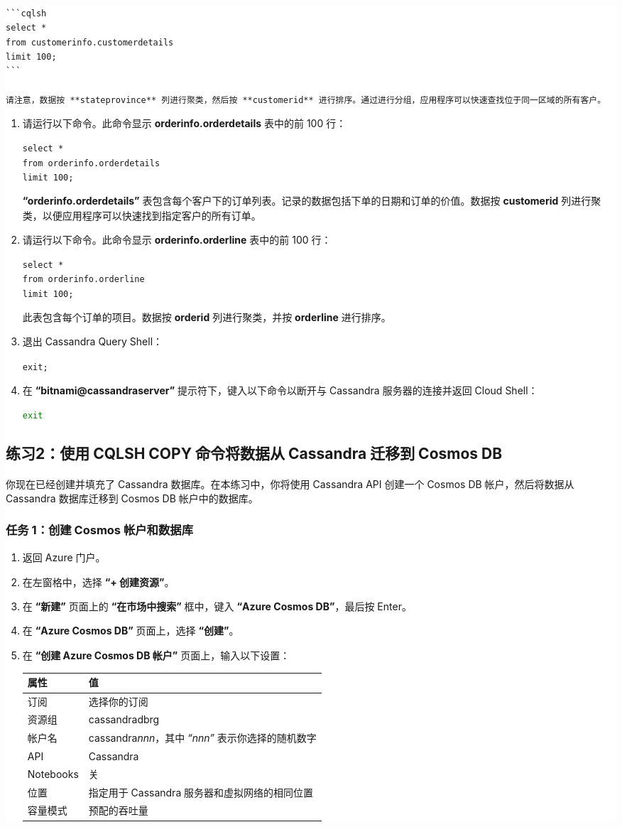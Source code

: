     ```cqlsh
    select *
    from customerinfo.customerdetails
    limit 100;
    ```

    请注意，数据按 **stateprovince** 列进行聚类，然后按 **customerid** 进行排序。通过进行分组，应用程序可以快速查找位于同一区域的所有客户。

1. 请运行以下命令。此命令显示 **orderinfo.orderdetails** 表中的前 100 行：

    ```cqlsh
    select *
    from orderinfo.orderdetails
    limit 100;
    ```

    **“orderinfo.orderdetails”** 表包含每个客户下的订单列表。记录的数据包括下单的日期和订单的价值。数据按 **customerid** 列进行聚类，以便应用程序可以快速找到指定客户的所有订单。

1. 请运行以下命令。此命令显示 **orderinfo.orderline** 表中的前 100 行：

    ```cqlsh
    select *
    from orderinfo.orderline
    limit 100;
    ```

    此表包含每个订单的项目。数据按 **orderid** 列进行聚类，并按 **orderline** 进行排序。

1. 退出 Cassandra Query Shell：

    ```cqlsh
    exit;
    ```

1. 在 **“bitnami@cassandraserver”** 提示符下，键入以下命令以断开与 Cassandra 服务器的连接并返回 Cloud Shell：

    ```bash
    exit
    ```

## 练习2：使用 CQLSH COPY 命令将数据从 Cassandra 迁移到 Cosmos DB 

你现在已经创建并填充了 Cassandra 数据库。在本练习中，你将使用 Cassandra API 创建一个 Cosmos DB 帐户，然后将数据从 Cassandra 数据库迁移到 Cosmos DB 帐户中的数据库。

### 任务 1：创建 Cosmos 帐户和数据库

1. 返回 Azure 门户。
1. 在左窗格中，选择 **“+ 创建资源”**。
1. 在 **“新建”** 页面上的 **“在市场中搜索”** 框中，键入 **“Azure Cosmos DB”**，最后按 Enter。
1. 在 **“Azure Cosmos DB”** 页面上，选择 **“创建”**。
1. 在 **“创建 Azure Cosmos DB 帐户”** 页面上，输入以下设置：

    | 属性  | 值  |
    |---|---|
    | 订阅 | 选择你的订阅 |
    | 资源组 | cassandradbrg |
    | 帐户名 | cassandra*nnn*，其中 *“nnn”* 表示你选择的随机数字 |
    | API | Cassandra |
    | Notebooks | 关 |
    | 位置 | 指定用于 Cassandra 服务器和虚拟网络的相同位置 |
    | 容量模式 | 预配的吞吐量 |